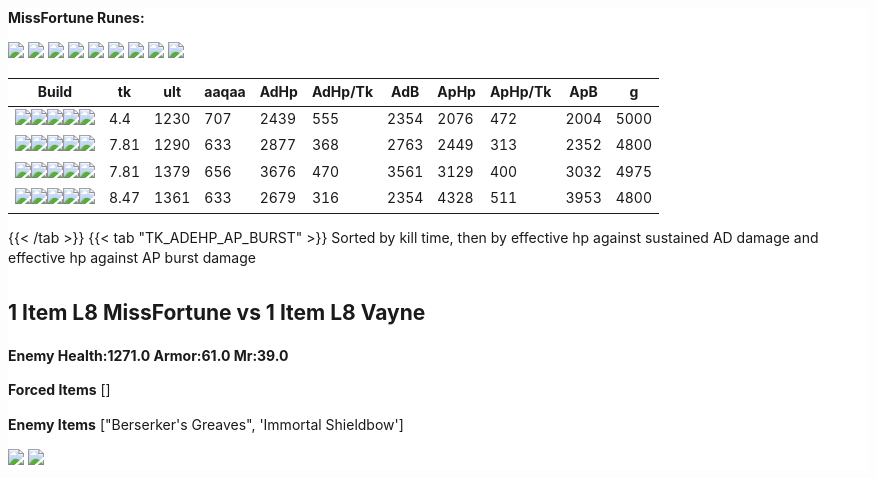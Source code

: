 

**MissFortune Runes:**


![](/Styles/Sorcery/ArcaneComet/ArcaneComet.png)
![](/Styles/Sorcery/ManaflowBand/ManaflowBand.png)
![](/Styles/Sorcery/AbsoluteFocus/AbsoluteFocus.png)
![](/Styles/Sorcery/GatheringStorm/GatheringStorm.png)
![](/Styles/Precision/LegendAlacrity/LegendAlacrity.png)
![](/Styles/Precision/CutDown/CutDown.png)
![](/StatMods/StatModsAdaptiveForceIcon.png)
![](/StatMods/StatModsAdaptiveForceIcon.png)
![](/StatMods/StatModsArmorIcon.png)





 Build |tk|ult|aaqaa|AdHp|AdHp/Tk|AdB|ApHp|ApHp/Tk|ApB|g
-|-|-|-|-|-|-|-|-|-|-
![](/item/6672.png)![](/item/1001.png)![](/item/1053.png)![](/item/1055.png)![](/item/1036.png)|4.4|1230|707|2439|555|2354|2076|472|2004|5000
![](/item/6609.png)![](/item/1001.png)![](/item/1053.png)![](/item/1055.png)![](/item/1036.png)|7.81|1290|633|2877|368|2763|2449|313|2352|4800
![](/item/6673.png)![](/item/1001.png)![](/item/1055.png)![](/item/1037.png)![](/item/1036.png)|7.81|1379|656|3676|470|3561|3129|400|3032|4975
![](/item/3156.png)![](/item/1001.png)![](/item/1053.png)![](/item/1055.png)![](/item/1036.png)|8.47|1361|633|2679|316|2354|4328|511|3953|4800
{{< /tab >}}
{{< tab "TK_ADEHP_AP_BURST" >}}
Sorted by kill time, then by effective hp against sustained AD damage and effective hp against AP burst damage
## 1 Item L8 MissFortune vs 1 Item L8 Vayne

**Enemy Health:1271.0 Armor:61.0 Mr:39.0**


**Forced Items** []








**Enemy Items** ["Berserker's Greaves", 'Immortal Shieldbow']





![](/item/3006.png)
![](/item/6673.png)


